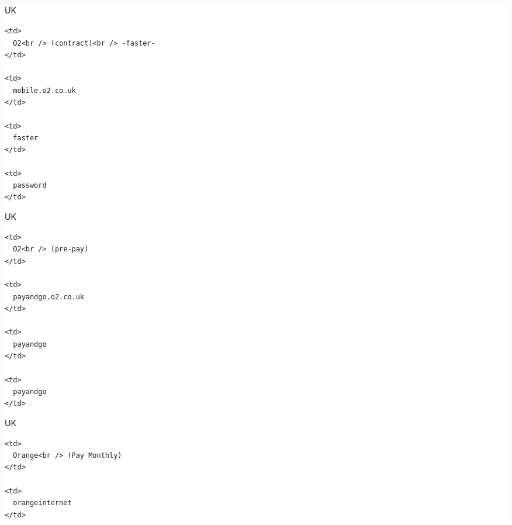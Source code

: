   <tr>
    <td>
      UK
    </td>
    
    <td>
      O2<br /> (contract)<br /> -faster-
    </td>
    
    <td>
      mobile.o2.co.uk
    </td>
    
    <td>
      faster
    </td>
    
    <td>
      password
    </td>
  </tr>
  
  <tr>
    <td>
      UK
    </td>
    
    <td>
      O2<br /> (pre-pay)
    </td>
    
    <td>
      payandgo.o2.co.uk
    </td>
    
    <td>
      payandgo
    </td>
    
    <td>
      payandgo
    </td>
  </tr>
  
  <tr>
    <td>
      UK
    </td>
    
    <td>
      Orange<br /> (Pay Monthly)
    </td>
    
    <td>
      orangeinternet
    </td>
    
